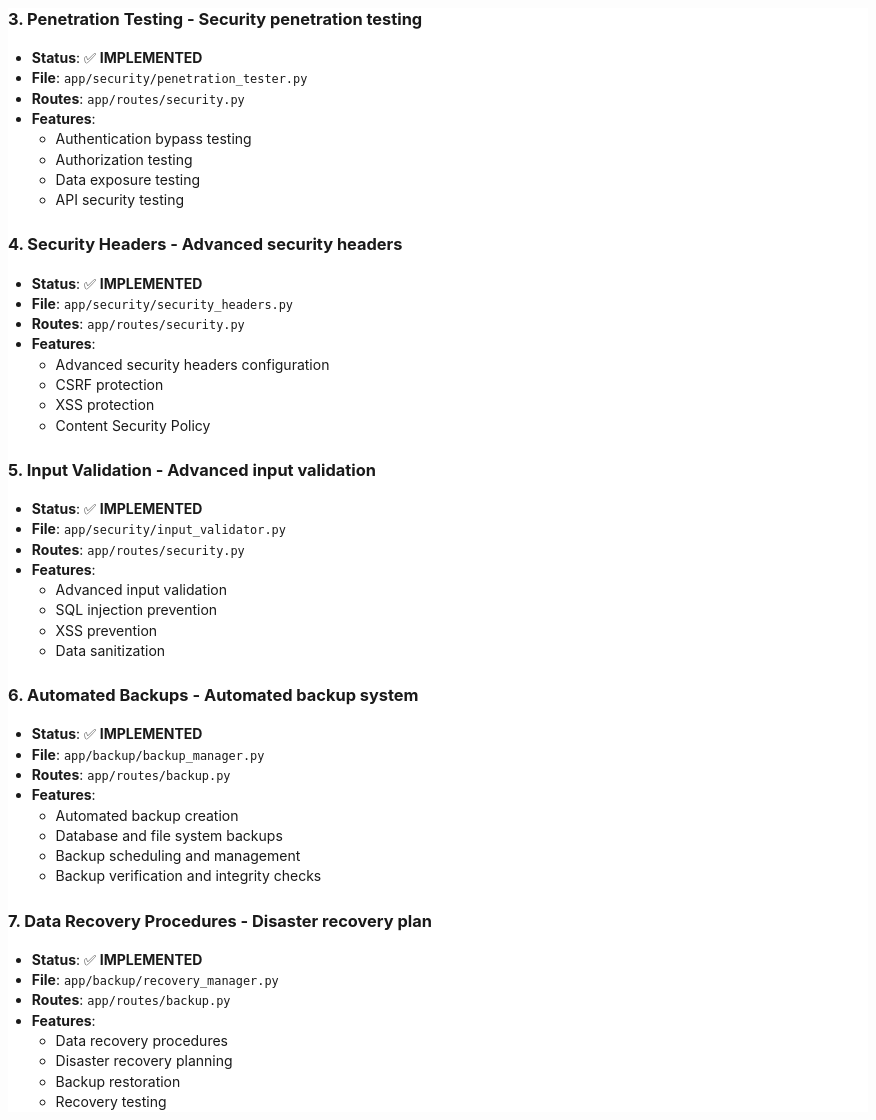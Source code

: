 ### **3. Penetration Testing - Security penetration testing**
- **Status**: ✅ **IMPLEMENTED**
- **File**: `app/security/penetration_tester.py`
- **Routes**: `app/routes/security.py`
- **Features**:
  - Authentication bypass testing
  - Authorization testing
  - Data exposure testing
  - API security testing

### **4. Security Headers - Advanced security headers**
- **Status**: ✅ **IMPLEMENTED**
- **File**: `app/security/security_headers.py`
- **Routes**: `app/routes/security.py`
- **Features**:
  - Advanced security headers configuration
  - CSRF protection
  - XSS protection
  - Content Security Policy

### **5. Input Validation - Advanced input validation**
- **Status**: ✅ **IMPLEMENTED**
- **File**: `app/security/input_validator.py`
- **Routes**: `app/routes/security.py`
- **Features**:
  - Advanced input validation
  - SQL injection prevention
  - XSS prevention
  - Data sanitization

### **6. Automated Backups - Automated backup system**
- **Status**: ✅ **IMPLEMENTED**
- **File**: `app/backup/backup_manager.py`
- **Routes**: `app/routes/backup.py`
- **Features**:
  - Automated backup creation
  - Database and file system backups
  - Backup scheduling and management
  - Backup verification and integrity checks

### **7. Data Recovery Procedures - Disaster recovery plan**
- **Status**: ✅ **IMPLEMENTED**
- **File**: `app/backup/recovery_manager.py`
- **Routes**: `app/routes/backup.py`
- **Features**:
  - Data recovery procedures
  - Disaster recovery planning
  - Backup restoration
  - Recovery testing
